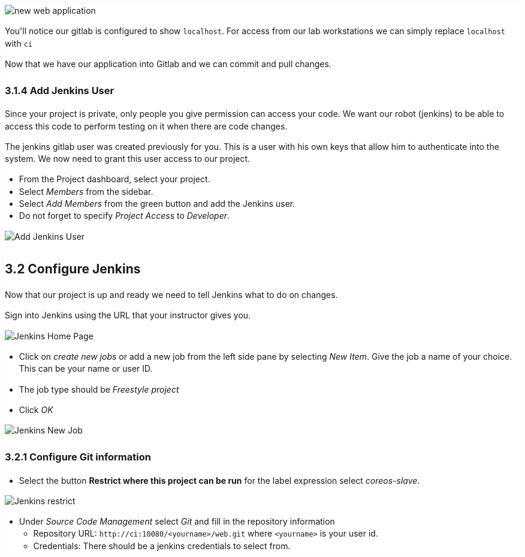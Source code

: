 ![new web application](./images/gl08.png)

You'll notice our gitlab is configured to show ```localhost```.  For access
from our lab workstations we can simply replace ```localhost``` with ```ci```

Now that we have our application into Gitlab and we can commit and pull
changes. 

### 3.1.4 Add Jenkins User

Since your project is private, only people you give permission can access your 
code.  We want our robot (jenkins) to be able to access this code to perform testing
on it when there are code changes.  

The jenkins gitlab user was created previously for you.  This is a user with his own
keys that allow him to authenticate into the system. We now need to grant this user
access to our project.  

* From the Project dashboard, select your project.  
* Select _Members_ from the sidebar. 
* Select _Add Members_ from the green button and add the Jenkins user.
* Do not forget to specify _Project Access_ to _Developer_. 

![Add Jenkins User](./images/gl09.png)

## 3.2 Configure Jenkins

Now that our project is up and ready we need to tell Jenkins what to do on changes.  

Sign into Jenkins using the URL that your instructor gives you. 

![Jenkins Home Page](./images/j01.png)

* Click on _create new jobs_ or add a new job from the left side pane by selecting _New Item_.  Give the job a name of your choice.  This can 
be your name or user ID. 

* The job type should be _Freestyle project_

* Click _OK_ 

![Jenkins New Job](./images/j02.png)


### 3.2.1 Configure Git information

* Select the button __Restrict where this project can be run__ for the label expression select
_coreos-slave_. 

![Jenkins restrict](./images/j03.png)

* Under _Source Code Management_ select _Git_ and fill in the repository information
  * Repository URL: ```http://ci:10080/<yourname>/web.git``` where ```<yourname>``` is your user id. 
  * Credentials: There should be a jenkins credentials to select from. 
 